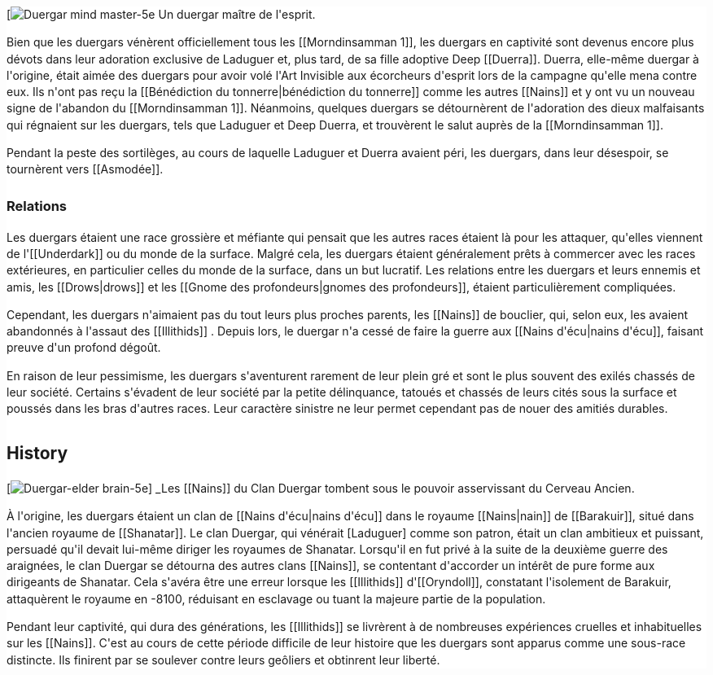 [![Duergar mind master-5e](https://static.wikia.nocookie.net/forgottenrealms/images/5/57/Duergar_mind_master-5e.jpg/revision/latest/scale-to-width-down/250?cb=20190408230355)
Un duergar maître de l'esprit.

Bien que les duergars vénèrent officiellement tous les [[Morndinsamman 1]], les duergars en captivité sont devenus encore plus dévots dans leur adoration exclusive de Laduguer et, plus tard, de sa fille adoptive Deep [[Duerra]]. Duerra, elle-même duergar à l'origine, était aimée des duergars pour avoir volé l'Art Invisible aux écorcheurs d'esprit lors de la campagne qu'elle mena contre eux. Ils n'ont pas reçu la [[Bénédiction du tonnerre|bénédiction du tonnerre]] comme les autres [[Nains]] et y ont vu un nouveau signe de l'abandon du [[Morndinsamman 1]]. Néanmoins, quelques duergars se détournèrent de l'adoration des dieux malfaisants qui régnaient sur les duergars, tels que Laduguer et Deep Duerra, et trouvèrent le salut auprès de la [[Morndinsamman 1]].

Pendant la peste des sortilèges, au cours de laquelle Laduguer et Duerra avaient péri, les duergars, dans leur désespoir, se tournèrent vers [[Asmodée]].

### Relations

Les duergars étaient une race grossière et méfiante qui pensait que les autres races étaient là pour les attaquer, qu'elles viennent de l'[[Underdark]] ou du monde de la surface. Malgré cela, les duergars étaient généralement prêts à commercer avec les races extérieures, en particulier celles du monde de la surface, dans un but lucratif. Les relations entre les duergars et leurs ennemis et amis, les [[Drows|drows]] et les [[Gnome des profondeurs|gnomes des profondeurs]], étaient particulièrement compliquées.

Cependant, les duergars n'aimaient pas du tout leurs plus proches parents, les [[Nains]] de bouclier, qui, selon eux, les avaient abandonnés à l'assaut des [[Illithids]] . Depuis lors, le duergar n'a cessé de faire la guerre aux [[Nains d'écu|nains d'écu]], faisant preuve d'un profond dégoût.

En raison de leur pessimisme, les duergars s'aventurent rarement de leur plein gré et sont le plus souvent des exilés chassés de leur société. Certains s'évadent de leur société par la petite délinquance, tatoués et chassés de leurs cités sous la surface et poussés dans les bras d'autres races. Leur caractère sinistre ne leur permet cependant pas de nouer des amitiés durables.

## History

[![Duergar-elder brain-5e](https://static.wikia.nocookie.net/forgottenrealms/images/5/55/Duergar-elder_brain-5e.jpg/revision/latest/scale-to-width-down/300?cb=20190222000045)]
_Les [[Nains]] du Clan Duergar tombent sous le pouvoir asservissant du Cerveau Ancien.

À l'origine, les duergars étaient un clan de [[Nains d'écu|nains d'écu]] dans le royaume [[Nains|nain]] de [[Barakuir]], situé dans l'ancien royaume de [[Shanatar]]. Le clan Duergar, qui vénérait [Laduguer] comme son patron, était un clan ambitieux et puissant, persuadé qu'il devait lui-même diriger les royaumes de Shanatar. Lorsqu'il en fut privé à la suite de la deuxième guerre des araignées, le clan Duergar se détourna des autres clans [[Nains]], se contentant d'accorder un intérêt de pure forme aux dirigeants de Shanatar. Cela s'avéra être une erreur lorsque les [[Illithids]] d'[[Oryndoll]], constatant l'isolement de Barakuir, attaquèrent le royaume en -8100, réduisant en esclavage ou tuant la majeure partie de la population.

Pendant leur captivité, qui dura des générations, les [[Illithids]] se livrèrent à de nombreuses expériences cruelles et inhabituelles sur les [[Nains]]. C'est au cours de cette période difficile de leur histoire que les duergars sont apparus comme une sous-race distincte. Ils finirent par se soulever contre leurs geôliers et obtinrent leur liberté.

